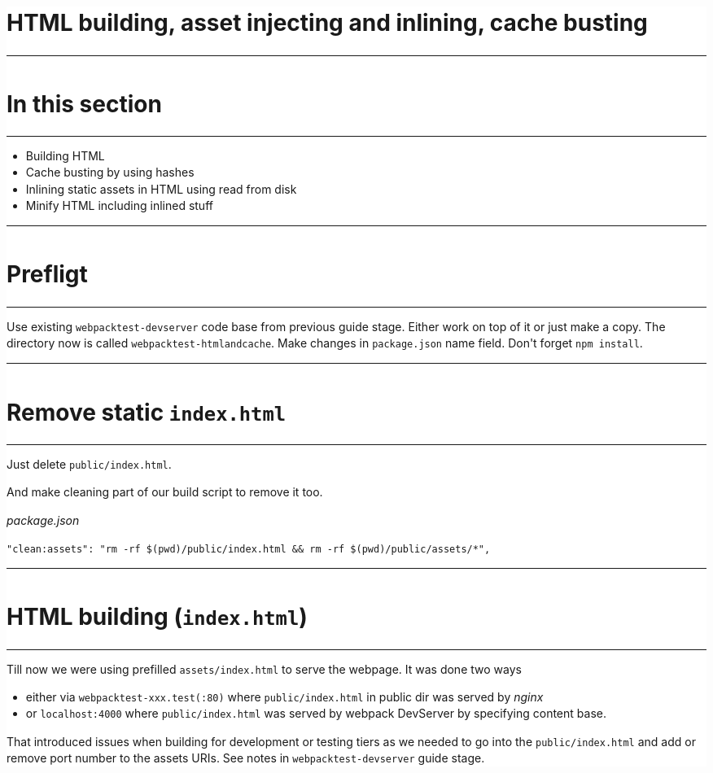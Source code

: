 # HTML building, asset injecting and inlining, cache busting

---
# In this section
---

* Building HTML
* Cache busting by using hashes
* Inlining static assets in HTML using read from disk
* Minify HTML including inlined stuff

---
# Prefligt
---

Use existing `webpacktest-devserver` code base from previous guide stage. Either work on top of it or just make a copy. The directory now is called `webpacktest-htmlandcache`. Make changes in `package.json` name field. Don't forget `npm install`.


---
# Remove static `index.html`
---

Just delete `public/index.html`.

And make cleaning part of our build script to remove it too.

*package.json*

```
"clean:assets": "rm -rf $(pwd)/public/index.html && rm -rf $(pwd)/public/assets/*",
```

---
# HTML building (`index.html`)
---

Till now we were using prefilled `assets/index.html` to serve the webpage. It was done two ways

* either via  `webpacktest-xxx.test(:80)` where `public/index.html` in public dir was served by *nginx*
*  or `localhost:4000` where `public/index.html` was served by webpack DevServer by specifying content base.

That introduced issues when building for development or testing tiers as we needed to go into the `public/index.html` and add or remove port number to the assets URIs. See notes in `webpacktest-devserver` guide stage.
